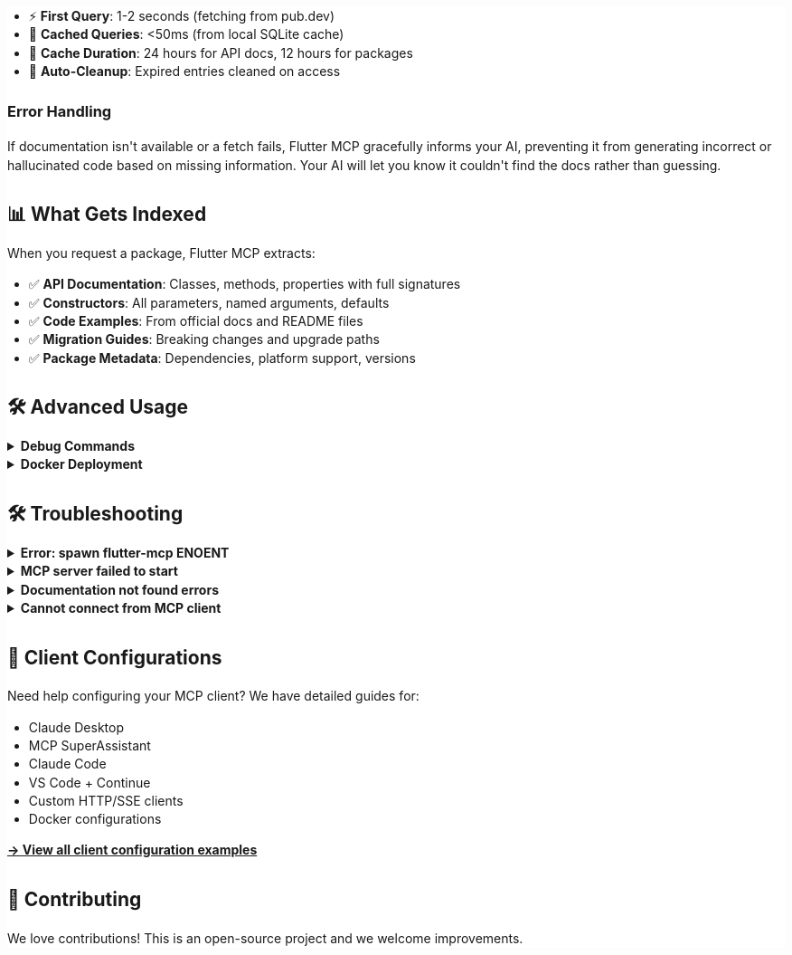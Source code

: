 - ⚡ **First Query**: 1-2 seconds (fetching from pub.dev)
- 🚀 **Cached Queries**: <50ms (from local SQLite cache)
- 💾 **Cache Duration**: 24 hours for API docs, 12 hours for packages
- 🧹 **Auto-Cleanup**: Expired entries cleaned on access

### Error Handling

If documentation isn't available or a fetch fails, Flutter MCP gracefully informs your AI, preventing it from generating incorrect or hallucinated code based on missing information. Your AI will let you know it couldn't find the docs rather than guessing.

## 📊 What Gets Indexed

When you request a package, Flutter MCP extracts:

- ✅ **API Documentation**: Classes, methods, properties with full signatures
- ✅ **Constructors**: All parameters, named arguments, defaults
- ✅ **Code Examples**: From official docs and README files
- ✅ **Migration Guides**: Breaking changes and upgrade paths
- ✅ **Package Metadata**: Dependencies, platform support, versions

## 🛠️ Advanced Usage

<details><summary><strong>Debug Commands</strong></summary></details>

<details><summary><strong>Docker Deployment</strong></summary></details>

## 🛠️ Troubleshooting

<details><summary><strong>Error: spawn flutter-mcp ENOENT</strong></summary></details>

<details><summary><strong>MCP server failed to start</strong></summary></details>

<details><summary><strong>Documentation not found errors</strong></summary></details>

<details><summary><strong>Cannot connect from MCP client</strong></summary></details>

## 📱 Client Configurations

Need help configuring your MCP client? We have detailed guides for:
- Claude Desktop
- MCP SuperAssistant  
- Claude Code
- VS Code + Continue
- Custom HTTP/SSE clients
- Docker configurations

**[→ View all client configuration examples](docs/CLIENT-CONFIGURATIONS.md)**

## 🤝 Contributing

We love contributions! This is an open-source project and we welcome improvements.
